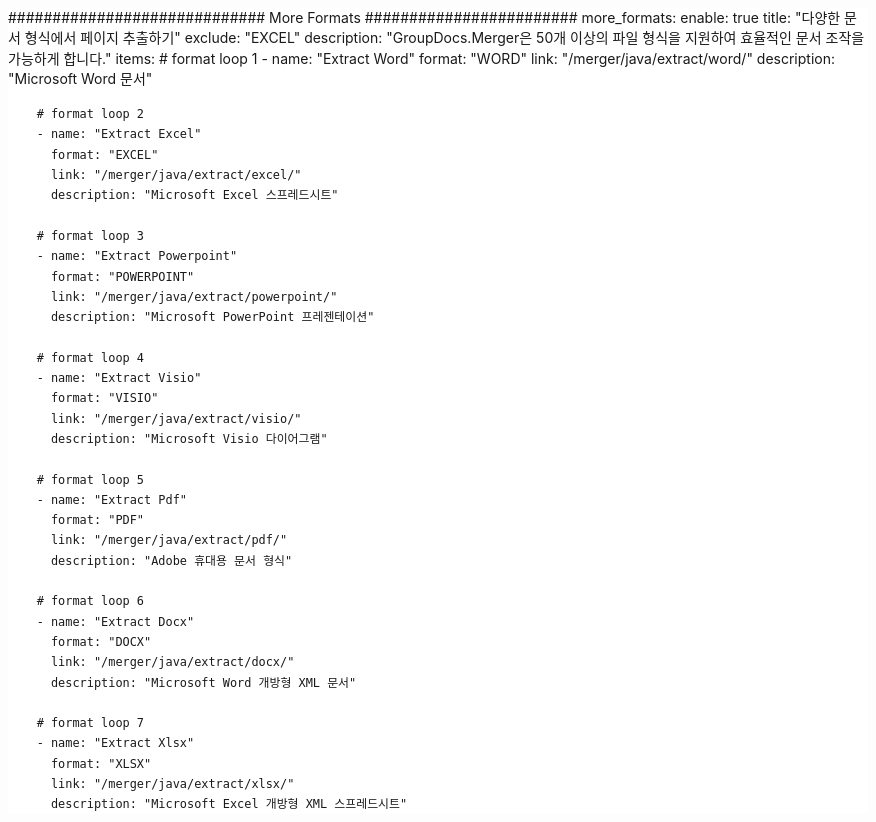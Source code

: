           
############################# More Formats ########################
more_formats:
    enable: true
    title: "다양한 문서 형식에서 페이지 추출하기"
    exclude: "EXCEL"
    description: "GroupDocs.Merger은 50개 이상의 파일 형식을 지원하여 효율적인 문서 조작을 가능하게 합니다."
    items: 
        # format loop 1
        - name: "Extract Word"
          format: "WORD"
          link: "/merger/java/extract/word/"
          description: "Microsoft Word 문서"

        # format loop 2
        - name: "Extract Excel"
          format: "EXCEL"
          link: "/merger/java/extract/excel/"
          description: "Microsoft Excel 스프레드시트"

        # format loop 3
        - name: "Extract Powerpoint"
          format: "POWERPOINT"
          link: "/merger/java/extract/powerpoint/"
          description: "Microsoft PowerPoint 프레젠테이션"

        # format loop 4
        - name: "Extract Visio"
          format: "VISIO"
          link: "/merger/java/extract/visio/"
          description: "Microsoft Visio 다이어그램"
          
        # format loop 5
        - name: "Extract Pdf"
          format: "PDF"
          link: "/merger/java/extract/pdf/"
          description: "Adobe 휴대용 문서 형식"

        # format loop 6
        - name: "Extract Docx"
          format: "DOCX"
          link: "/merger/java/extract/docx/"
          description: "Microsoft Word 개방형 XML 문서"

        # format loop 7
        - name: "Extract Xlsx"
          format: "XLSX"
          link: "/merger/java/extract/xlsx/"
          description: "Microsoft Excel 개방형 XML 스프레드시트"
